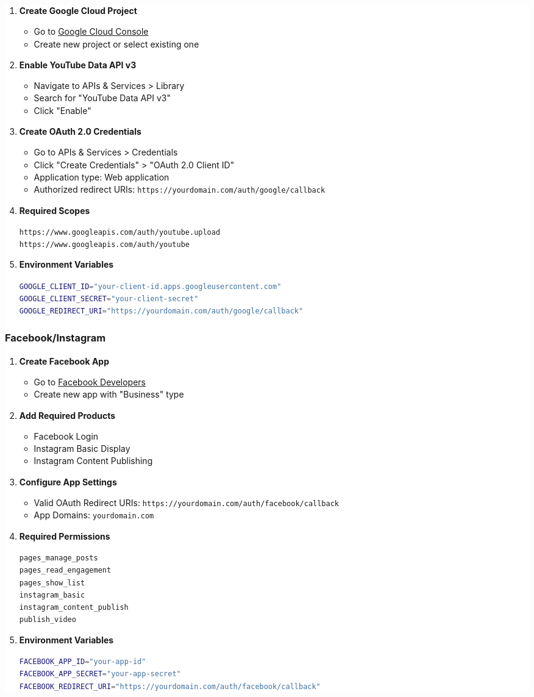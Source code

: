 1. **Create Google Cloud Project**
   - Go to [Google Cloud Console](https://console.cloud.google.com/)
   - Create new project or select existing one

2. **Enable YouTube Data API v3**
   - Navigate to APIs & Services > Library
   - Search for "YouTube Data API v3"
   - Click "Enable"

3. **Create OAuth 2.0 Credentials**
   - Go to APIs & Services > Credentials
   - Click "Create Credentials" > "OAuth 2.0 Client ID"
   - Application type: Web application
   - Authorized redirect URIs: `https://yourdomain.com/auth/google/callback`

4. **Required Scopes**
   ```
   https://www.googleapis.com/auth/youtube.upload
   https://www.googleapis.com/auth/youtube
   ```

5. **Environment Variables**
   ```bash
   GOOGLE_CLIENT_ID="your-client-id.apps.googleusercontent.com"
   GOOGLE_CLIENT_SECRET="your-client-secret"
   GOOGLE_REDIRECT_URI="https://yourdomain.com/auth/google/callback"
   ```

### Facebook/Instagram

1. **Create Facebook App**
   - Go to [Facebook Developers](https://developers.facebook.com/)
   - Create new app with "Business" type

2. **Add Required Products**
   - Facebook Login
   - Instagram Basic Display
   - Instagram Content Publishing

3. **Configure App Settings**
   - Valid OAuth Redirect URIs: `https://yourdomain.com/auth/facebook/callback`
   - App Domains: `yourdomain.com`

4. **Required Permissions**
   ```
   pages_manage_posts
   pages_read_engagement
   pages_show_list
   instagram_basic
   instagram_content_publish
   publish_video
   ```

5. **Environment Variables**
   ```bash
   FACEBOOK_APP_ID="your-app-id"
   FACEBOOK_APP_SECRET="your-app-secret"
   FACEBOOK_REDIRECT_URI="https://yourdomain.com/auth/facebook/callback"
   ```
